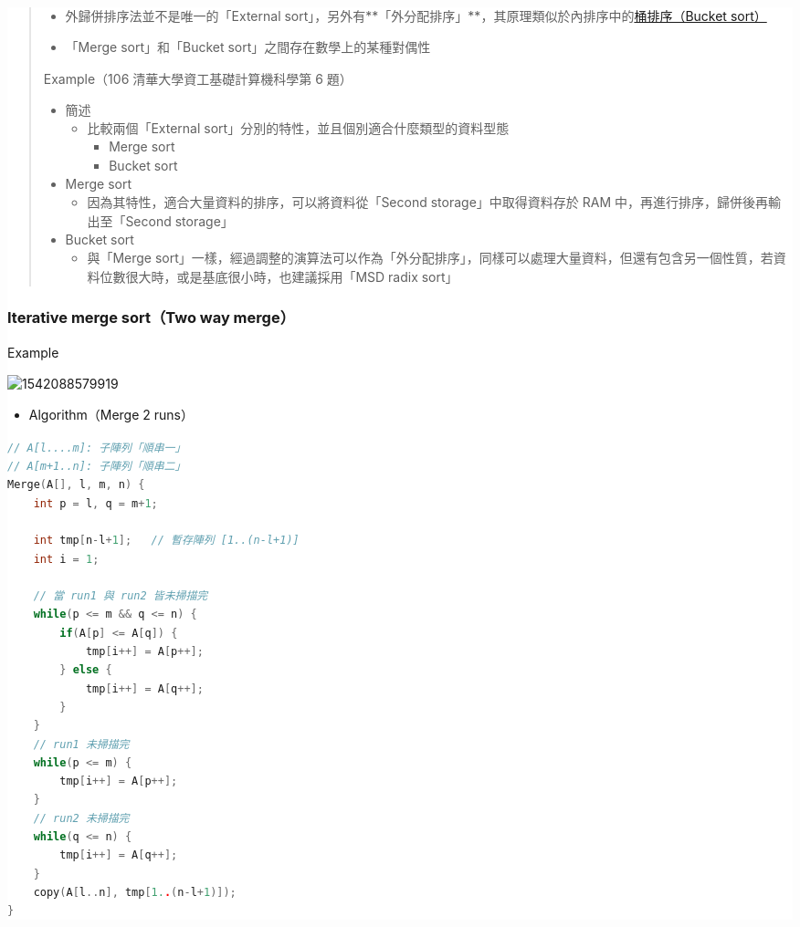 

> - 外歸併排序法並不是唯一的「External sort」，另外有**「外分配排序」**，其原理類似於內排序中的[桶排序（Bucket sort）](https://zh.wikipedia.org/wiki/%E6%A1%B6%E6%8E%92%E5%BA%8F)
>
> - 「Merge sort」和「Bucket sort」之間存在數學上的某種對偶性
>
>
>
> Example（106 清華大學資工基礎計算機科學第 6 題）
>
> - 簡述
>   - 比較兩個「External sort」分別的特性，並且個別適合什麼類型的資料型態
>     - Merge sort
>     - Bucket sort
> - Merge sort
>   - 因為其特性，適合大量資料的排序，可以將資料從「Second storage」中取得資料存於 RAM 中，再進行排序，歸併後再輸出至「Second storage」
> - Bucket sort
>   - 與「Merge sort」一樣，經過調整的演算法可以作為「外分配排序」，同樣可以處理大量資料，但還有包含另一個性質，若資料位數很大時，或是基底很小時，也建議採用「MSD radix sort」



### Iterative merge sort（Two way merge）



Example



![1542088579919](\willywangkaa\images\1542088579919.png)



- Algorithm（Merge 2 runs）

```cpp
// A[l....m]: 子陣列「順串一」
// A[m+1..n]: 子陣列「順串二」
Merge(A[], l, m, n) {
    int p = l, q = m+1;
    
    int tmp[n-l+1];   // 暫存陣列 [1..(n-l+1)]
    int i = 1;
    
    // 當 run1 與 run2 皆未掃描完
    while(p <= m && q <= n) {
        if(A[p] <= A[q]) {
            tmp[i++] = A[p++];
        } else {
            tmp[i++] = A[q++];
        }
    }
    // run1 未掃描完
    while(p <= m) {
        tmp[i++] = A[p++];
    }
    // run2 未掃描完
    while(q <= n) {
        tmp[i++] = A[q++];
    }
    copy(A[l..n], tmp[1..(n-l+1)]);
}
```
